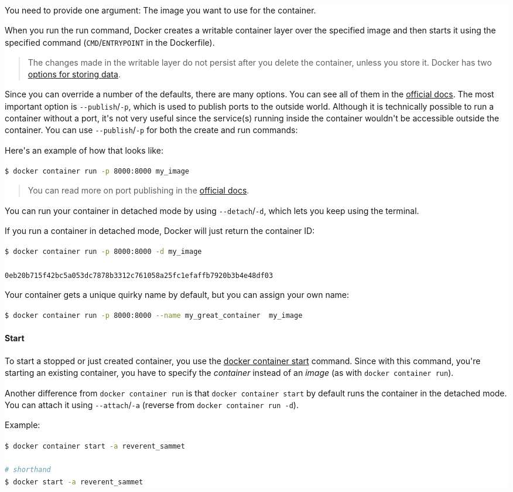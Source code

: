 You need to provide one argument: The image you want to use for the container.

When you run the run command, Docker creates a writable container layer over the specified image and then starts it using the specified command (`CMD`/`ENTRYPOINT` in the Dockerfile).

> The changes made in the writable layer do not persist after you delete the container, unless you store it. Docker has two [options for storing data](https://docs.docker.com/storage/).

Since you can override a number of the defaults, there are many options. You can see all of them in the [official docs](https://docs.docker.com/engine/reference/commandline/run/#options). The most important option is `--publish`/`-p`, which is used to publish ports to the outside world. Although it is technically possible to run a container without a port, it's not very useful since the service(s) running inside the container wouldn't be accessible outside the container. You can use `--publish`/`-p` for both the create and run commands:

Here's an example of how that looks like:

```sh
$ docker container run -p 8000:8000 my_image
```

> You can read more on port publishing in the [official docs](https://docs.docker.com/config/containers/container-networking/#published-ports).

You can run your container in detached mode by using `--detach`/`-d`, which lets you keep using the terminal.

If you run a container in detached mode, Docker will just return the container ID:

```sh
$ docker container run -p 8000:8000 -d my_image

0eb20b715f42bc5a053dc7878b3312c761058a25fc1efaffb7920b3b4e48df03
```

Your container gets a unique quirky name by default, but you can assign your own name:

```sh
$ docker container run -p 8000:8000 --name my_great_container  my_image
```

#### Start

To start a stopped or just created container, you use the [docker container start](https://docs.docker.com/engine/reference/commandline/container_start/) command. Since with this command, you're starting an existing container, you have to specify the *container* instead of an *image* (as with `docker container run`).

Another difference from `docker container run` is that `docker container start` by default runs the container in the detached mode. You can attach it using `--attach`/`-a` (reverse from `docker container run -d`).

Example:

```sh
$ docker container start -a reverent_sammet

# shorthand
$ docker start -a reverent_sammet
```
